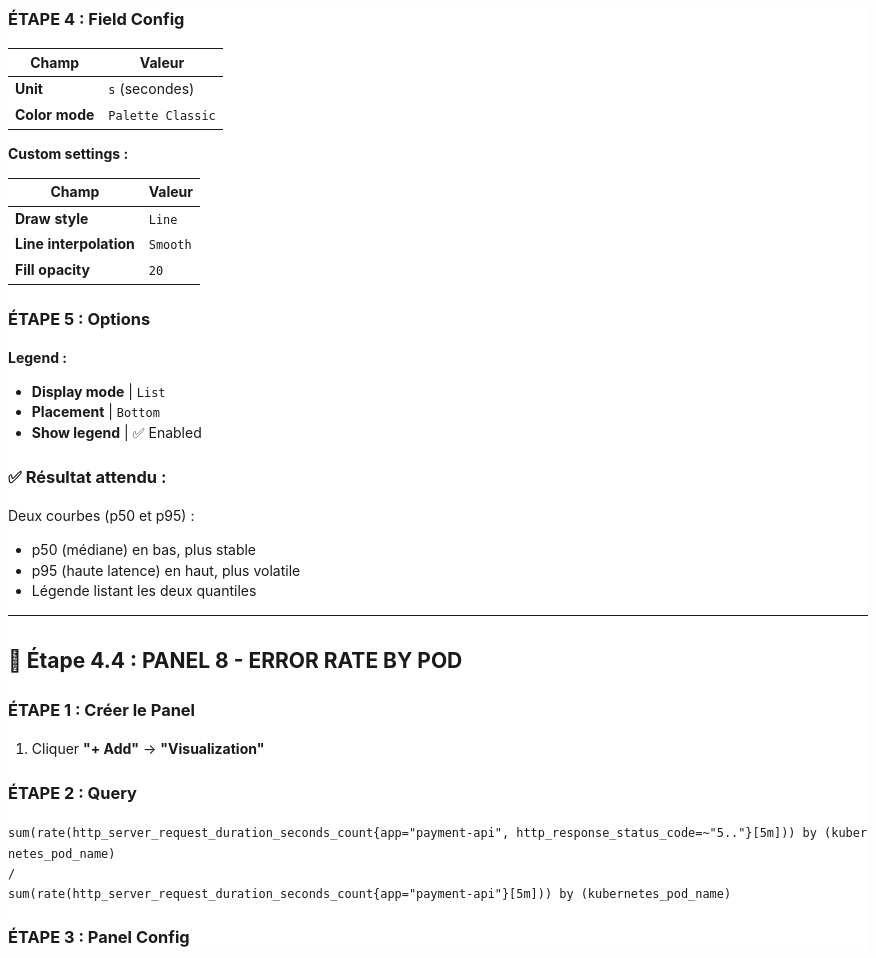 ### ÉTAPE 4 : Field Config

| Champ | Valeur |
|-------|--------|
| **Unit** | `s` (secondes) |
| **Color mode** | `Palette Classic` |

**Custom settings :**

| Champ | Valeur |
|-------|--------|
| **Draw style** | `Line` |
| **Line interpolation** | `Smooth` |
| **Fill opacity** | `20` |

### ÉTAPE 5 : Options

**Legend :**
- **Display mode** | `List`
- **Placement** | `Bottom`
- **Show legend** | ✅ Enabled

### ✅ Résultat attendu :

Deux courbes (p50 et p95) :
- p50 (médiane) en bas, plus stable
- p95 (haute latence) en haut, plus volatile
- Légende listant les deux quantiles

---

## 🔹 Étape 4.4 : PANEL 8 - ERROR RATE BY POD

### ÉTAPE 1 : Créer le Panel

1. Cliquer **"+ Add"** → **"Visualization"**

### ÉTAPE 2 : Query

```promql
sum(rate(http_server_request_duration_seconds_count{app="payment-api", http_response_status_code=~"5.."}[5m])) by (kubernetes_pod_name)
/
sum(rate(http_server_request_duration_seconds_count{app="payment-api"}[5m])) by (kubernetes_pod_name)
```

### ÉTAPE 3 : Panel Config

